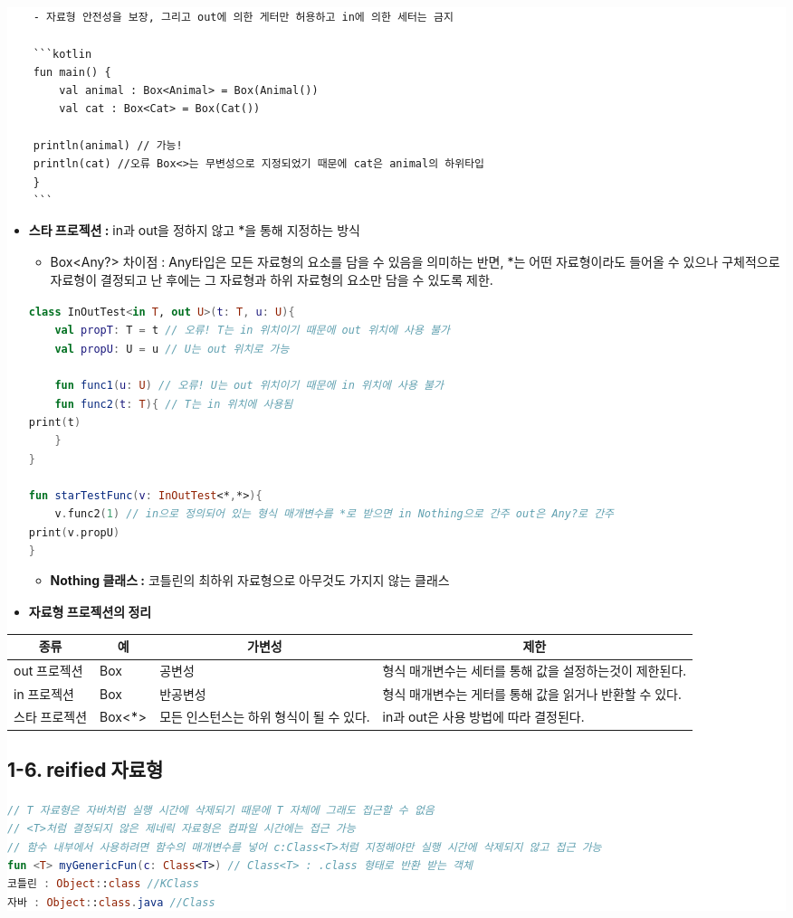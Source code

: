         - 자료형 안전성을 보장, 그리고 out에 의한 게터만 허용하고 in에 의한 세터는 금지
        
        ```kotlin
        fun main() {
            val animal : Box<Animal> = Box(Animal())
            val cat : Box<Cat> = Box(Cat())
        
        println(animal) // 가능!
        println(cat) //오류 Box<>는 무변성으로 지정되었기 때문에 cat은 animal의 하위타입
        }
        ```
        

- **스타 프로젝션 :** in과 out을 정하지 않고 *을 통해 지정하는 방식
    - Box<Any?> 차이점 : Any타입은 모든 자료형의 요소를 담을 수 있음을 의미하는 반면, *는 어떤 자료형이라도 들어올 수 있으나 구체적으로 자료형이 결정되고 난 후에는 그 자료형과 하위 자료형의 요소만 담을 수 있도록 제한.
    
    ```kotlin
    class InOutTest<in T, out U>(t: T, u: U){
        val propT: T = t // 오류! T는 in 위치이기 때문에 out 위치에 사용 불가
        val propU: U = u // U는 out 위치로 가능
    
        fun func1(u: U) // 오류! U는 out 위치이기 때문에 in 위치에 사용 불가
        fun func2(t: T){ // T는 in 위치에 사용됨
    print(t)
        }
    }
    
    fun starTestFunc(v: InOutTest<*,*>){
        v.func2(1) // in으로 정의되어 있는 형식 매개변수를 *로 받으면 in Nothing으로 간주 out은 Any?로 간주
    print(v.propU)
    }
    ```
    
    - **Nothing 클래스 :** 코틀린의 최하위 자료형으로 아무것도 가지지 않는 클래스

- **자료형 프로젝션의 정리**

|  종류 | 예 | 가변성 | 제한 |
| --- | --- | --- | --- |
| out 프로젝션 | Box<out Cat> | 공변성 | 형식 매개변수는 세터를 통해 값을 설정하는것이 제한된다. |
| in 프로젝션 | Box<in Cat> | 반공변성 | 형식 매개변수는 게터를 통해 값을 읽거나 반환할 수 있다. |
| 스타 프로젝션 | Box<*> | 모든 인스턴스는 하위 형식이 될 수 있다. | in과 out은 사용 방법에 따라 결정된다. |

## 1-6. reified 자료형

```kotlin
// T 자료형은 자바처럼 실행 시간에 삭제되기 때문에 T 자체에 그래도 접근할 수 없음
// <T>처럼 결정되지 않은 제네릭 자료형은 컴파일 시간에는 접근 가능
// 함수 내부에서 사용하려면 함수의 매개변수를 넣어 c:Class<T>처럼 지정해야만 실행 시간에 삭제되지 않고 접근 가능
fun <T> myGenericFun(c: Class<T>) // Class<T> : .class 형태로 반환 받는 객체
코틀린 : Object::class //KClass
자바 : Object::class.java //Class
```
